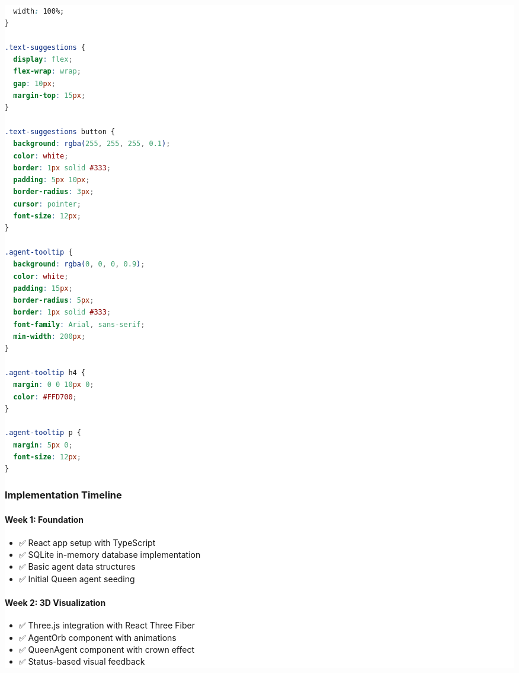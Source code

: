 ```css
  width: 100%;
}

.text-suggestions {
  display: flex;
  flex-wrap: wrap;
  gap: 10px;
  margin-top: 15px;
}

.text-suggestions button {
  background: rgba(255, 255, 255, 0.1);
  color: white;
  border: 1px solid #333;
  padding: 5px 10px;
  border-radius: 3px;
  cursor: pointer;
  font-size: 12px;
}

.agent-tooltip {
  background: rgba(0, 0, 0, 0.9);
  color: white;
  padding: 15px;
  border-radius: 5px;
  border: 1px solid #333;
  font-family: Arial, sans-serif;
  min-width: 200px;
}

.agent-tooltip h4 {
  margin: 0 0 10px 0;
  color: #FFD700;
}

.agent-tooltip p {
  margin: 5px 0;
  font-size: 12px;
}
```

### Implementation Timeline

#### Week 1: Foundation
- ✅ React app setup with TypeScript
- ✅ SQLite in-memory database implementation
- ✅ Basic agent data structures
- ✅ Initial Queen agent seeding

#### Week 2: 3D Visualization
- ✅ Three.js integration with React Three Fiber
- ✅ AgentOrb component with animations
- ✅ QueenAgent component with crown effect
- ✅ Status-based visual feedback
